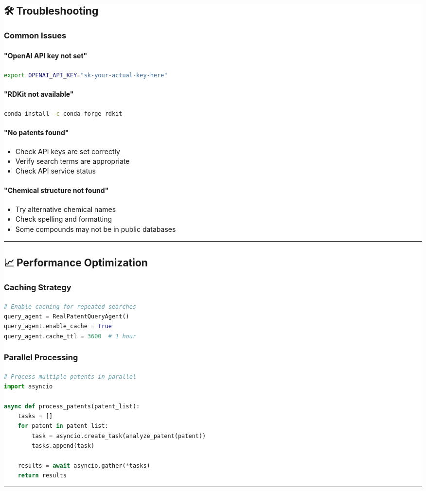 
## 🛠️ Troubleshooting

### Common Issues

#### "OpenAI API key not set"
```bash
export OPENAI_API_KEY="sk-your-actual-key-here"
```

#### "RDKit not available"
```bash
conda install -c conda-forge rdkit
```

#### "No patents found"
- Check API keys are set correctly
- Verify search terms are appropriate
- Check API service status

#### "Chemical structure not found"
- Try alternative chemical names
- Check spelling and formatting
- Some compounds may not be in public databases

---

## 📈 Performance Optimization

### Caching Strategy
```python
# Enable caching for repeated searches
query_agent = RealPatentQueryAgent()
query_agent.enable_cache = True
query_agent.cache_ttl = 3600  # 1 hour
```

### Parallel Processing
```python
# Process multiple patents in parallel
import asyncio

async def process_patents(patent_list):
    tasks = []
    for patent in patent_list:
        task = asyncio.create_task(analyze_patent(patent))
        tasks.append(task)
    
    results = await asyncio.gather(*tasks)
    return results
```

---